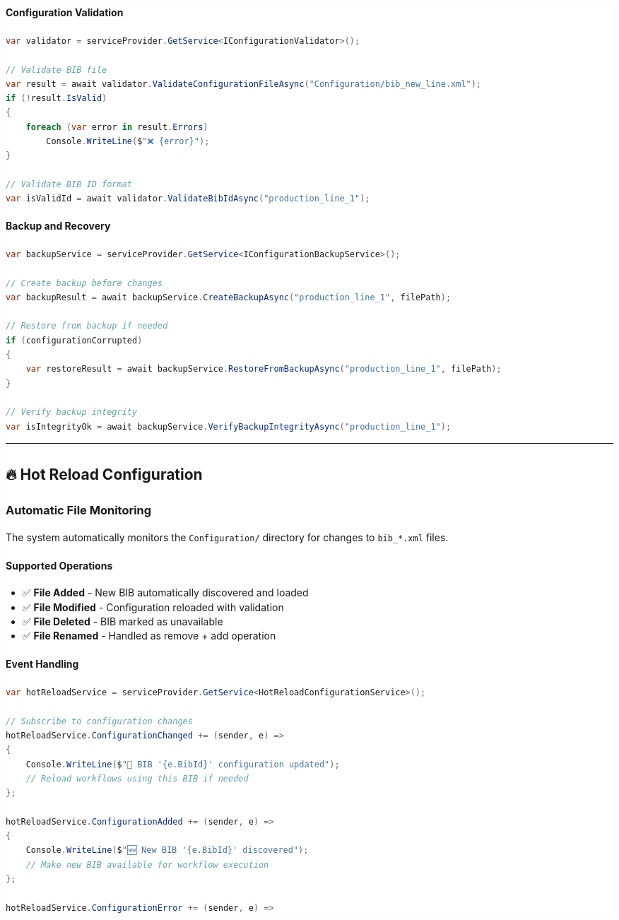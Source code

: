 #### **Configuration Validation**
```csharp
var validator = serviceProvider.GetService<IConfigurationValidator>();

// Validate BIB file
var result = await validator.ValidateConfigurationFileAsync("Configuration/bib_new_line.xml");
if (!result.IsValid)
{
    foreach (var error in result.Errors)
        Console.WriteLine($"❌ {error}");
}

// Validate BIB ID format
var isValidId = await validator.ValidateBibIdAsync("production_line_1");
```

#### **Backup and Recovery**
```csharp
var backupService = serviceProvider.GetService<IConfigurationBackupService>();

// Create backup before changes
var backupResult = await backupService.CreateBackupAsync("production_line_1", filePath);

// Restore from backup if needed
if (configurationCorrupted)
{
    var restoreResult = await backupService.RestoreFromBackupAsync("production_line_1", filePath);
}

// Verify backup integrity
var isIntegrityOk = await backupService.VerifyBackupIntegrityAsync("production_line_1");
```

---

## 🔥 Hot Reload Configuration

### **Automatic File Monitoring**
The system automatically monitors the `Configuration/` directory for changes to `bib_*.xml` files.

#### **Supported Operations**
- ✅ **File Added** - New BIB automatically discovered and loaded
- ✅ **File Modified** - Configuration reloaded with validation
- ✅ **File Deleted** - BIB marked as unavailable
- ✅ **File Renamed** - Handled as remove + add operation

#### **Event Handling**
```csharp
var hotReloadService = serviceProvider.GetService<HotReloadConfigurationService>();

// Subscribe to configuration changes
hotReloadService.ConfigurationChanged += (sender, e) =>
{
    Console.WriteLine($"🔄 BIB '{e.BibId}' configuration updated");
    // Reload workflows using this BIB if needed
};

hotReloadService.ConfigurationAdded += (sender, e) =>
{
    Console.WriteLine($"🆕 New BIB '{e.BibId}' discovered");
    // Make new BIB available for workflow execution
};

hotReloadService.ConfigurationError += (sender, e) =>
```